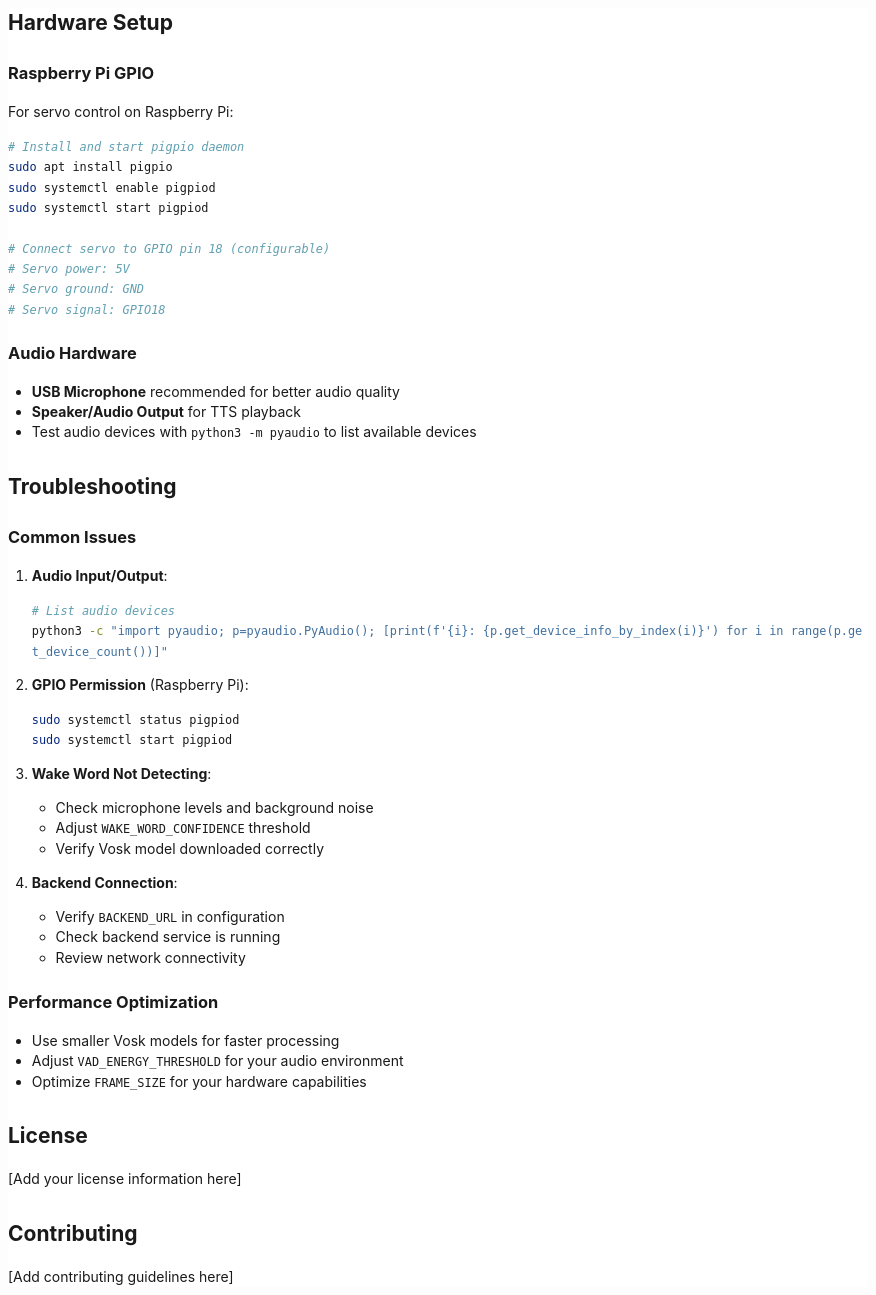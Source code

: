 ## Hardware Setup

### Raspberry Pi GPIO

For servo control on Raspberry Pi:

```bash
# Install and start pigpio daemon
sudo apt install pigpio
sudo systemctl enable pigpiod
sudo systemctl start pigpiod

# Connect servo to GPIO pin 18 (configurable)
# Servo power: 5V
# Servo ground: GND
# Servo signal: GPIO18
```

### Audio Hardware

- **USB Microphone** recommended for better audio quality
- **Speaker/Audio Output** for TTS playback
- Test audio devices with `python3 -m pyaudio` to list available devices

## Troubleshooting

### Common Issues

1. **Audio Input/Output**:

   ```bash
   # List audio devices
   python3 -c "import pyaudio; p=pyaudio.PyAudio(); [print(f'{i}: {p.get_device_info_by_index(i)}') for i in range(p.get_device_count())]"
   ```

2. **GPIO Permission** (Raspberry Pi):

   ```bash
   sudo systemctl status pigpiod
   sudo systemctl start pigpiod
   ```

3. **Wake Word Not Detecting**:

   - Check microphone levels and background noise
   - Adjust `WAKE_WORD_CONFIDENCE` threshold
   - Verify Vosk model downloaded correctly

4. **Backend Connection**:
   - Verify `BACKEND_URL` in configuration
   - Check backend service is running
   - Review network connectivity

### Performance Optimization

- Use smaller Vosk models for faster processing
- Adjust `VAD_ENERGY_THRESHOLD` for your audio environment
- Optimize `FRAME_SIZE` for your hardware capabilities

## License

[Add your license information here]

## Contributing

[Add contributing guidelines here]
